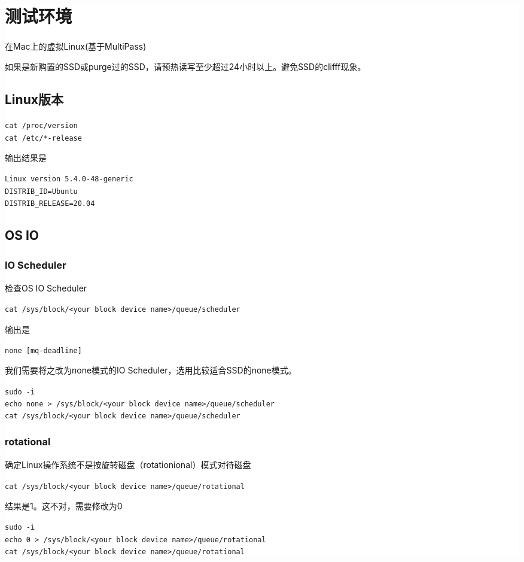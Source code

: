 
# 测试环境

在Mac上的虚拟Linux(基于MultiPass)

如果是新购置的SSD或purge过的SSD，请预热读写至少超过24小时以上。避免SSD的clifff现象。

## Linux版本

```
cat /proc/version
cat /etc/*-release
```

输出结果是
```
Linux version 5.4.0-48-generic
DISTRIB_ID=Ubuntu
DISTRIB_RELEASE=20.04
```

## OS IO

### IO Scheduler

检查OS IO Scheduler
```
cat /sys/block/<your block device name>/queue/scheduler
```

输出是
```
none [mq-deadline]
```

我们需要将之改为none模式的IO Scheduler，选用比较适合SSD的none模式。
```
sudo -i
echo none > /sys/block/<your block device name>/queue/scheduler
cat /sys/block/<your block device name>/queue/scheduler
```

### rotational

确定Linux操作系统不是按旋转磁盘（rotationional）模式对待磁盘
```
cat /sys/block/<your block device name>/queue/rotational
```

结果是1。这不对，需要修改为0
```
sudo -i
echo 0 > /sys/block/<your block device name>/queue/rotational
cat /sys/block/<your block device name>/queue/rotational
```
